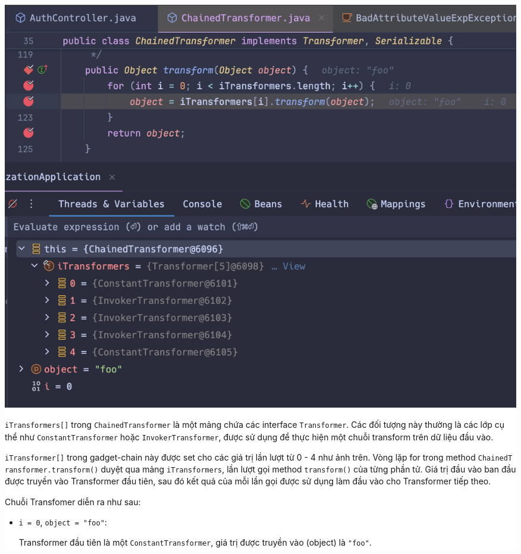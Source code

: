 ![ChainedTransformer.transform()](./debug2_chainedtransformer_transform.png)

`iTransformers[]` trong `ChainedTransformer` là một mảng chứa các interface `Transformer`. Các đối tượng này thường là các lớp cụ thể như `ConstantTransformer` hoặc `InvokerTransformer`, được sử dụng để thực hiện một chuỗi transform trên dữ liệu đầu vào.

`iTransformer[]` trong gadget-chain này được set cho các giá trị lần lượt từ 0 - 4 như ảnh trên. Vòng lặp for trong method `ChainedTransformer.transform()` duyệt qua mảng `iTransformers`, lần lượt gọi method `transform()` của từng phần tử. Giá trị đầu vào ban đầu được truyền vào Transformer đầu tiên, sau đó kết quả của mỗi lần gọi được sử dụng làm đầu vào cho Transformer tiếp theo.

Chuỗi Transfomer diễn ra như sau:

- `i = 0`, `object = "foo"`:

  Transformer đầu tiên là một `ConstantTransformer`, giá trị được truyền vào (object) là `"foo"`.
